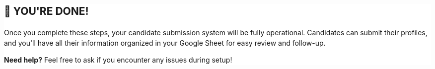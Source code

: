 
## 🎉 YOU'RE DONE!

Once you complete these steps, your candidate submission system will be fully operational. Candidates can submit their profiles, and you'll have all their information organized in your Google Sheet for easy review and follow-up.

**Need help?** Feel free to ask if you encounter any issues during setup!
